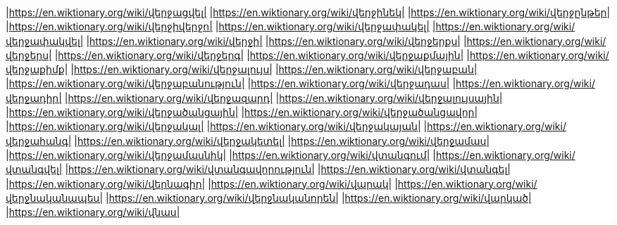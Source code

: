 |https://en.wiktionary.org/wiki/վերջացվել|
|https://en.wiktionary.org/wiki/վերջինեկ|
|https://en.wiktionary.org/wiki/վերջընթեր|
|https://en.wiktionary.org/wiki/վերջիվերջո|
|https://en.wiktionary.org/wiki/վերջափակել|
|https://en.wiktionary.org/wiki/վերջափակվել|
|https://en.wiktionary.org/wiki/վերջի|
|https://en.wiktionary.org/wiki/վերջերքս|
|https://en.wiktionary.org/wiki/վերջերս|
|https://en.wiktionary.org/wiki/վերջերգ|
|https://en.wiktionary.org/wiki/վերջաքմային|
|https://en.wiktionary.org/wiki/վերջաքիմք|
|https://en.wiktionary.org/wiki/վերջալույս|
|https://en.wiktionary.org/wiki/վերջաբան|
|https://en.wiktionary.org/wiki/վերջաբանություն|
|https://en.wiktionary.org/wiki/վերջադաս|
|https://en.wiktionary.org/wiki/վերջադիր|
|https://en.wiktionary.org/wiki/վերջազարդ|
|https://en.wiktionary.org/wiki/վերջալույսային|
|https://en.wiktionary.org/wiki/վերջածանցային|
|https://en.wiktionary.org/wiki/վերջածանցավոր|
|https://en.wiktionary.org/wiki/վերջակալ|
|https://en.wiktionary.org/wiki/վերջակայան|
|https://en.wiktionary.org/wiki/վերջահանգ|
|https://en.wiktionary.org/wiki/վերջակետել|
|https://en.wiktionary.org/wiki/վերջամաս|
|https://en.wiktionary.org/wiki/վերջամասնիկ|
|https://en.wiktionary.org/wiki/վտանգում|
|https://en.wiktionary.org/wiki/վտանգվել|
|https://en.wiktionary.org/wiki/վտանգավորություն|
|https://en.wiktionary.org/wiki/վտանգել|
|https://en.wiktionary.org/wiki/վերնագիր|
|https://en.wiktionary.org/wiki/վարակ|
|https://en.wiktionary.org/wiki/վերջնականապես|
|https://en.wiktionary.org/wiki/վերջնականորեն|
|https://en.wiktionary.org/wiki/վարկած|
|https://en.wiktionary.org/wiki/վնաս|